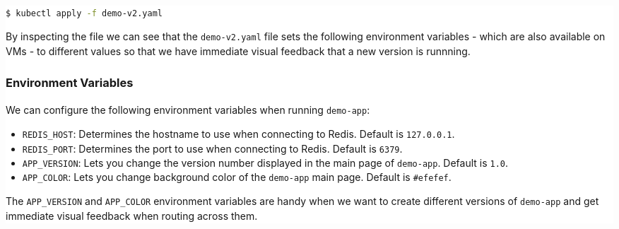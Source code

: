 ```sh
$ kubectl apply -f demo-v2.yaml
```

By inspecting the file we can see that the `demo-v2.yaml` file sets the following environment variables - which are also available on VMs - to different values so that we have immediate visual feedback that a new version is runnning.

### Environment Variables

We can configure the following environment variables when running `demo-app`:

* `REDIS_HOST`: Determines the hostname to use when connecting to Redis. Default is `127.0.0.1`.
* `REDIS_PORT`: Determines the port to use when connecting to Redis. Default is `6379`.
* `APP_VERSION`: Lets you change the version number displayed in the main page of `demo-app`. Default is `1.0`.
* `APP_COLOR`: Lets you change background color of the `demo-app` main page. Default is `#efefef`.

The `APP_VERSION` and `APP_COLOR` environment variables are handy when we want to create different versions of `demo-app` and get immediate visual feedback when routing across them.

[kuma-url]: https://kuma.io/
[kuma-logo]: https://kuma-public-assets.s3.amazonaws.com/kuma-logo-v2.png
